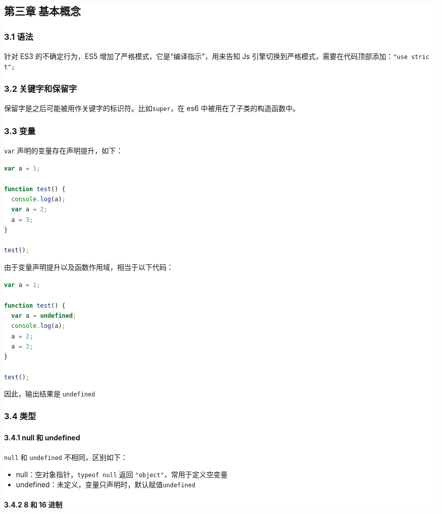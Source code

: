 ## 第三章 基本概念

### 3.1 语法

针对 ES3 的不确定行为，ES5 增加了严格模式，它是“编译指示”，用来告知 Js 引擎切换到严格模式，需要在代码顶部添加：`"use strict";`

### 3.2 关键字和保留字

保留字是之后可能被用作关键字的标识符。比如`super`，在 es6 中被用在了子类的构造函数中。

### 3.3 变量

`var` 声明的变量存在声明提升，如下：

```javascript
var a = 1;

function test() {
  console.log(a);
  var a = 2;
  a = 3;
}

test();
```

由于变量声明提升以及函数作用域，相当于以下代码：

```javascript
var a = 1;

function test() {
  var a = undefined;
  console.log(a);
  a = 2;
  a = 3;
}

test();
```

因此，输出结果是 `undefined`

### 3.4 类型

#### 3.4.1 null 和 undefined

`null` 和 `undefined` 不相同，区别如下：

- null：空对象指针，`typeof null` 返回 `"object"`，常用于定义空变量
- undefined：未定义，变量只声明时，默认赋值`undefined`

#### 3.4.2 8 和 16 进制
